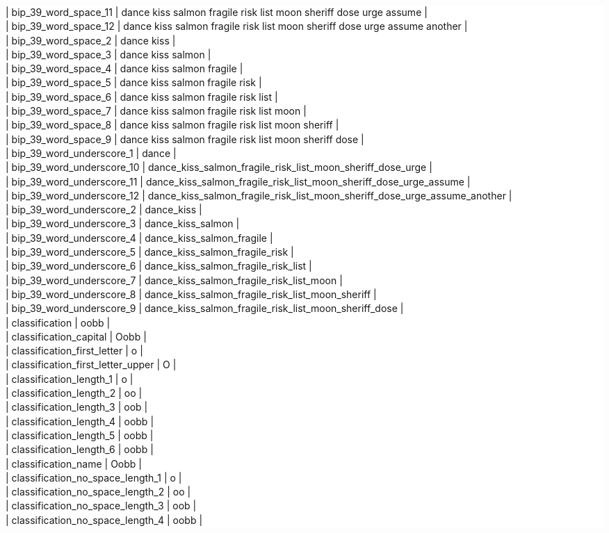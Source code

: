 | bip_39_word_space_11 | dance kiss salmon fragile risk list moon sheriff dose urge assume |  
| bip_39_word_space_12 | dance kiss salmon fragile risk list moon sheriff dose urge assume another |  
| bip_39_word_space_2 | dance kiss |  
| bip_39_word_space_3 | dance kiss salmon |  
| bip_39_word_space_4 | dance kiss salmon fragile |  
| bip_39_word_space_5 | dance kiss salmon fragile risk |  
| bip_39_word_space_6 | dance kiss salmon fragile risk list |  
| bip_39_word_space_7 | dance kiss salmon fragile risk list moon |  
| bip_39_word_space_8 | dance kiss salmon fragile risk list moon sheriff |  
| bip_39_word_space_9 | dance kiss salmon fragile risk list moon sheriff dose |  
| bip_39_word_underscore_1 | dance |  
| bip_39_word_underscore_10 | dance_kiss_salmon_fragile_risk_list_moon_sheriff_dose_urge |  
| bip_39_word_underscore_11 | dance_kiss_salmon_fragile_risk_list_moon_sheriff_dose_urge_assume |  
| bip_39_word_underscore_12 | dance_kiss_salmon_fragile_risk_list_moon_sheriff_dose_urge_assume_another |  
| bip_39_word_underscore_2 | dance_kiss |  
| bip_39_word_underscore_3 | dance_kiss_salmon |  
| bip_39_word_underscore_4 | dance_kiss_salmon_fragile |  
| bip_39_word_underscore_5 | dance_kiss_salmon_fragile_risk |  
| bip_39_word_underscore_6 | dance_kiss_salmon_fragile_risk_list |  
| bip_39_word_underscore_7 | dance_kiss_salmon_fragile_risk_list_moon |  
| bip_39_word_underscore_8 | dance_kiss_salmon_fragile_risk_list_moon_sheriff |  
| bip_39_word_underscore_9 | dance_kiss_salmon_fragile_risk_list_moon_sheriff_dose |  
| classification | oobb |  
| classification_capital | Oobb |  
| classification_first_letter | o |  
| classification_first_letter_upper | O |  
| classification_length_1 | o |  
| classification_length_2 | oo |  
| classification_length_3 | oob |  
| classification_length_4 | oobb |  
| classification_length_5 | oobb |  
| classification_length_6 | oobb |  
| classification_name | Oobb |  
| classification_no_space_length_1 | o |  
| classification_no_space_length_2 | oo |  
| classification_no_space_length_3 | oob |  
| classification_no_space_length_4 | oobb |  